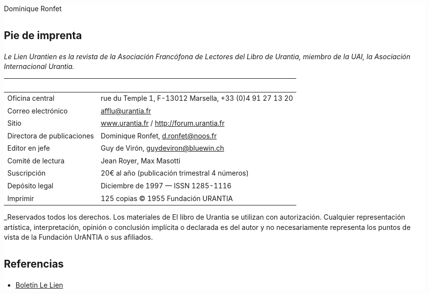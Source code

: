 Dominique Ronfet

## Pie de imprenta

_Le Lien Urantien es la revista de la Asociación Francófona de Lectores del Libro de Urantia, miembro de la UAI, la Asociación Internacional Urantia._

| &nbsp; | &nbsp; |
| --- | --- |
| Oficina central | rue du Temple 1, F-13012 Marsella, +33 (0)4 91 27 13 20 |
| Correo electrónico | afflu@urantia.fr |
| Sitio | www.urantia.fr / http://forum.urantia.fr |
| Directora de publicaciones | Dominique Ronfet, d.ronfet@noos.fr |
| Editor en jefe | Guy de Virón, guydeviron@bluewin.ch |
| Comité de lectura | Jean Royer, Max Masotti |
| Suscripción | 20€ al año (publicación trimestral 4 números) |
| Depósito legal | Diciembre de 1997 — ISSN 1285-1116 |
| Imprimir | 125 copias © 1955 Fundación URANTIA |

_Reservados todos los derechos. Los materiales de El libro de Urantia se utilizan con autorización. Cualquier representación artística, interpretación, opinión o conclusión implícita o declarada es del autor y no necesariamente representa los puntos de vista de la Fundación UrANTIA o sus afiliados.

## Referencias

- [Boletín Le Lien](http://lien.urantia.fr/)

